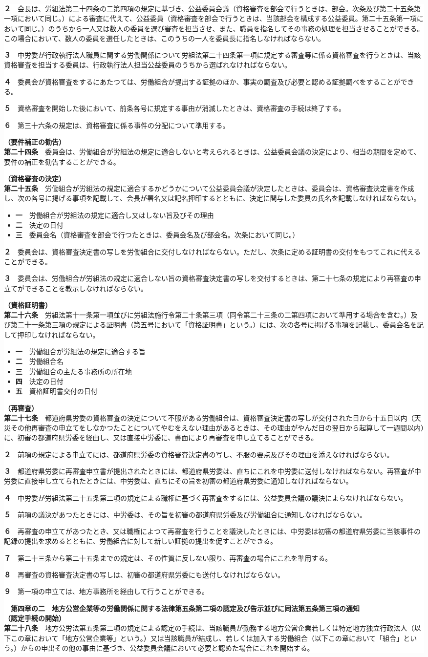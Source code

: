 **２**　会長は、労組法第二十四条の二第四項の規定に基づき、公益委員会議（資格審査を部会で行うときは、部会。次条及び第二十五条第一項において同じ。）による審査に代えて、公益委員（資格審査を部会で行うときは、当該部会を構成する公益委員。第二十五条第一項において同じ。）のうちから一人又は数人の委員を選び審査を担当させ、また、職員を指名してその事務の処理を担当させることができる。この場合において、数人の委員を選任したときは、このうちの一人を委員長に指名しなければならない。  
  
**３**　中労委が行政執行法人職員に関する労働関係について労組法第二十四条第一項に規定する審査等に係る資格審査を行うときは、当該資格審査を担当する委員は、行政執行法人担当公益委員のうちから選ばれなければならない。  
  
**４**　委員会が資格審査をするにあたつては、労働組合が提出する証拠のほか、事実の調査及び必要と認める証拠調べをすることができる。  
  
**５**　資格審査を開始した後において、前条各号に規定する事由が消滅したときは、資格審査の手続は終了する。  
  
**６**　第三十六条の規定は、資格審査に係る事件の分配について準用する。  
  
**（要件補正の勧告）**  
**第二十四条**　委員会は、労働組合が労組法の規定に適合しないと考えられるときは、公益委員会議の決定により、相当の期間を定めて、要件の補正を勧告することができる。  
  
**（資格審査の決定）**  
**第二十五条**　労働組合が労組法の規定に適合するかどうかについて公益委員会議が決定したときは、委員会は、資格審査決定書を作成し、次の各号に掲げる事項を記載して、会長が署名又は記名押印するとともに、決定に関与した委員の氏名を記載しなければならない。  
* **一**　労働組合が労組法の規定に適合し又はしない旨及びその理由  
* **二**　決定の日付  
* **三**　委員会名（資格審査を部会で行つたときは、委員会名及び部会名。次条において同じ。）  
  
**２**　委員会は、資格審査決定書の写しを労働組合に交付しなければならない。ただし、次条に定める証明書の交付をもつてこれに代えることができる。  
  
**３**　委員会は、労働組合が労組法の規定に適合しない旨の資格審査決定書の写しを交付するときは、第二十七条の規定により再審査の申立てができることを教示しなければならない。  
  
**（資格証明書）**  
**第二十六条**　労組法第十一条第一項並びに労組法施行令第二十条第三項（同令第二十三条の二第四項において準用する場合を含む。）及び第二十一条第三項の規定による証明書（第五号において「資格証明書」という。）には、次の各号に掲げる事項を記載し、委員会名を記して押印しなければならない。  
* **一**　労働組合が労組法の規定に適合する旨  
* **二**　労働組合名  
* **三**　労働組合の主たる事務所の所在地  
* **四**　決定の日付  
* **五**　資格証明書交付の日付  
  
**（再審査）**  
**第二十七条**　都道府県労委の資格審査の決定について不服がある労働組合は、資格審査決定書の写しが交付された日から十五日以内（天災その他再審査の申立てをしなかつたことについてやむをえない理由があるときは、その理由がやんだ日の翌日から起算して一週間以内）に、初審の都道府県労委を経由し、又は直接中労委に、書面により再審査を申し立てることができる。  
  
**２**　前項の規定による申立てには、都道府県労委の資格審査決定書の写し、不服の要点及びその理由を添えなければならない。  
  
**３**　都道府県労委に再審査申立書が提出されたときには、都道府県労委は、直ちにこれを中労委に送付しなければならない。再審査が中労委に直接申し立てられたときには、中労委は、直ちにその旨を初審の都道府県労委に通知しなければならない。  
  
**４**　中労委が労組法第二十五条第二項の規定による職権に基づく再審査をするには、公益委員会議の議決によらなければならない。  
  
**５**　前項の議決があつたときには、中労委は、その旨を初審の都道府県労委及び労働組合に通知しなければならない。  
  
**６**　再審査の申立てがあつたとき、又は職権によつて再審査を行うことを議決したときには、中労委は初審の都道府県労委に当該事件の記録の提出を求めるとともに、労働組合に対して新しい証拠の提出を促すことができる。  
  
**７**　第二十三条から第二十五条までの規定は、その性質に反しない限り、再審査の場合にこれを準用する。  
  
**８**　再審査の資格審査決定書の写しは、初審の都道府県労委にも送付しなければならない。  
  
**９**　第一項の申立ては、地方事務所を経由して行うことができる。  
  
&emsp;**第四章の二　地方公営企業等の労働関係に関する法律第五条第二項の認定及び告示並びに同法第五条第三項の通知**  
**（認定手続の開始）**  
**第二十八条**　地方公労法第五条第二項の規定による認定の手続は、当該職員が勤務する地方公営企業若しくは特定地方独立行政法人（以下この章において「地方公営企業等」という。）又は当該職員が結成し、若しくは加入する労働組合（以下この章において「組合」という。）からの申出その他の事由に基づき、公益委員会議において必要と認めた場合にこれを開始する。  
  